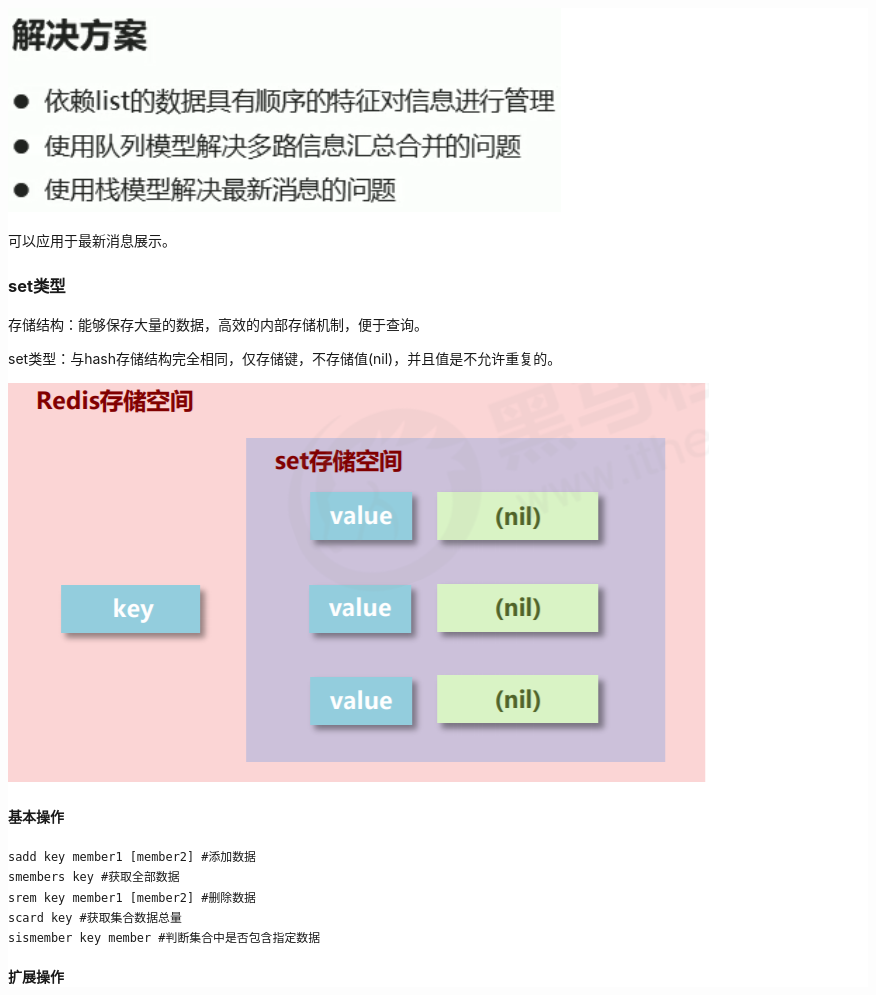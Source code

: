 ![image-20200714202430311](img/image-20200714202430311.png)

可以应用于最新消息展示。

### set类型

存储结构：能够保存大量的数据，高效的内部存储机制，便于查询。

set类型：与hash存储结构完全相同，仅存储键，不存储值(nil)，并且值是不允许重复的。

![image-20200714211654268](img/image-20200714211654268.png)

#### 基本操作

```cmd
sadd key member1 [member2] #添加数据
smembers key #获取全部数据
srem key member1 [member2] #删除数据
scard key #获取集合数据总量
sismember key member #判断集合中是否包含指定数据
```

#### 扩展操作
